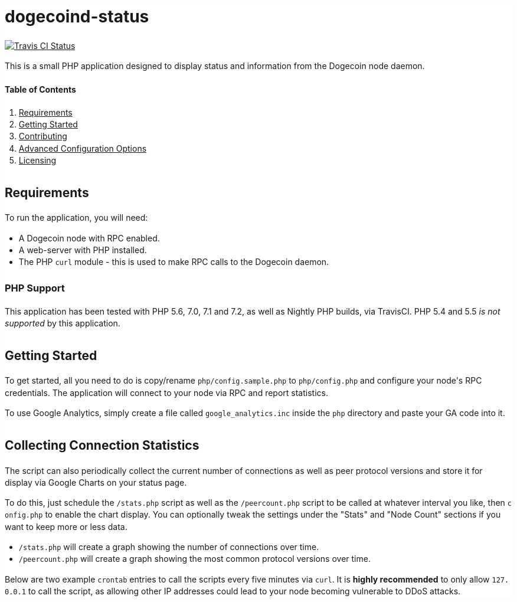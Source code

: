 # dogecoind-status

[![Travis CI Status](https://travis-ci.org/craigwatson/bitcoind-status.svg?branch=master)](https://travis-ci.org/craigwatson/bitcoind-status)

This is a small PHP application designed to display status and information from the Dogecoin node daemon.

#### Table of Contents

1. [Requirements](#requirements)
1. [Getting Started](#getting-started)
1. [Contributing](#contributing)
1. [Advanced Configuration Options](#advanced-configuration-options)
1. [Licensing](#licensing)

## Requirements

To run the application, you will need:

  * A Dogecoin node with RPC enabled.
  * A web-server with PHP installed.
  * The PHP `curl` module - this is used to make RPC calls to the Dogecoin daemon. 

### PHP Support

This application has been tested with PHP 5.6, 7.0, 7.1 and 7.2, as well as Nightly PHP builds, via TravisCI. PHP 5.4 and 5.5 *is not supported* by this
application.

## Getting Started

To get started, all you need to do is copy/rename `php/config.sample.php` to `php/config.php` and configure your node's RPC credentials. The application will connect to your node via RPC and report statistics.

To use Google Analytics, simply create a file called `google_analytics.inc` inside the `php` directory and paste your GA code into it.

## Collecting Connection Statistics

The script can also periodically collect the current number of connections as well as peer protocol versions and store it for display via Google Charts on your status page.

To do this, just schedule the `/stats.php` script as well as the `/peercount.php` script to be called at whatever interval you like, then `config.php` to enable the chart display. You can optionally tweak the settings under the "Stats" and "Node Count" sections if you want to keep more or less data.

* `/stats.php` will create a graph showing the number of connections over time.
* `/peercount.php` will create a graph showing the most common protocol versions over time.

Below are two example `crontab` entries to call the scripts every five minutes via `curl`. It is **highly recommended** to only allow `127.0.0.1` to call the script, as allowing other IP addresses could lead to your node becoming vulnerable to DDoS attacks.
